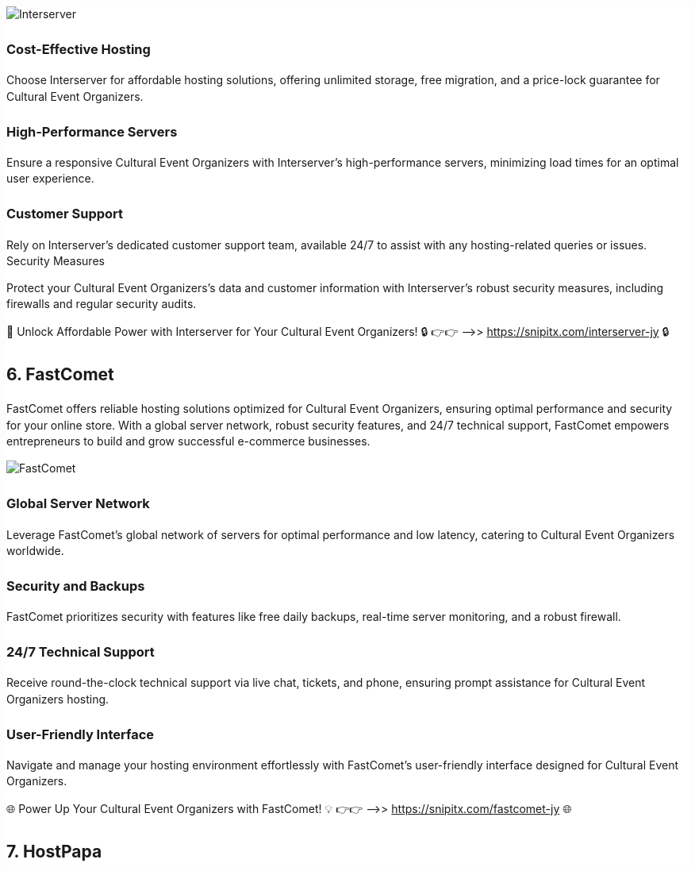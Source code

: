 ![Interserver](https://i.imgur.com/OM5dOEW.jpeg "Interserver Hosting")

### Cost-Effective Hosting
Choose Interserver for affordable hosting solutions, offering unlimited storage, free migration, and a price-lock guarantee for Cultural Event Organizers.

### High-Performance Servers
Ensure a responsive Cultural Event Organizers with Interserver’s high-performance servers, minimizing load times for an optimal user experience.

### Customer Support
Rely on Interserver’s dedicated customer support team, available 24/7 to assist with any hosting-related queries or issues.
Security Measures

Protect your Cultural Event Organizers’s data and customer information with Interserver’s robust security measures, including firewalls and regular security audits.

💸 Unlock Affordable Power with Interserver for Your Cultural Event Organizers! 🔒
👉👉 -->> https://snipitx.com/interserver-jy 🔒

## 6. FastComet

FastComet offers reliable hosting solutions optimized for Cultural Event Organizers, ensuring optimal performance and security for your online store. With a global server network, robust security features, and 24/7 technical support, FastComet empowers entrepreneurs to build and grow successful e-commerce businesses.

![FastComet](https://i.imgur.com/7qgXuWp.png "FastComet Hosting")

### Global Server Network
Leverage FastComet’s global network of servers for optimal performance and low latency, catering to Cultural Event Organizers worldwide.

### Security and Backups
FastComet prioritizes security with features like free daily backups, real-time server monitoring, and a robust firewall.

### 24/7 Technical Support
Receive round-the-clock technical support via live chat, tickets, and phone, ensuring prompt assistance for Cultural Event Organizers hosting.

### User-Friendly Interface
Navigate and manage your hosting environment effortlessly with FastComet’s user-friendly interface designed for Cultural Event Organizers.

🌐 Power Up Your Cultural Event Organizers with FastComet! 💡
👉👉 -->> https://snipitx.com/fastcomet-jy 🌐

## 7. HostPapa
